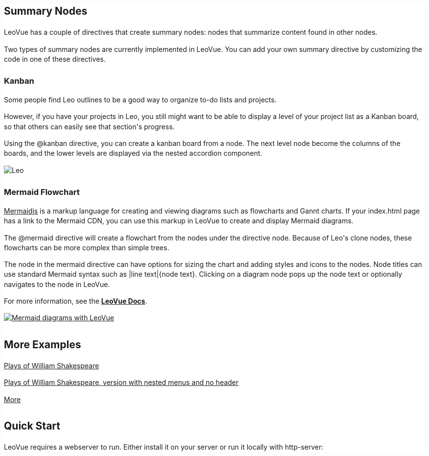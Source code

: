 
## Summary Nodes

LeoVue has a couple of directives that create summary nodes: nodes that summarize content found in other nodes.

Two types of summary nodes are currently implemented in LeoVue. You can add your own summary directive by customizing the code in one of these directives.


### Kanban

Some people find Leo outlines to be a good way to organize to-do lists and projects.

However, if you have your projects in Leo, you still might want to be able to display a level of your project list as a Kanban board, so that others can easily see that section's progress.

Using the @kanban directive, you can create a kanban board from a node. The next level node become the columns of the boards, and the lower levels are displayed via the nested accordion component.


![Leo](https://kaleguy.github.io/leovue/screencasts/leovue-kanban.gif)


### Mermaid Flowchart

[Mermaidjs](https://mermaidjs.github.io/) is a markup language for creating and viewing diagrams such as flowcharts and Gannt charts. If your index.html page has a link to the Mermaid CDN, you can use this markup in LeoVue to create and display Mermaid diagrams.

The @mermaid directive will create a flowchart from the nodes under the directive node. Because of Leo's clone nodes, these flowcharts can be more complex than simple trees.

The node in the mermaid directive can have options for sizing the chart and adding styles and icons to the nodes. Node titles can use standard Mermaid syntax such as |line text|{node text}. Clicking on a diagram node pops up the node text or optionally navigates to the node in LeoVue.

For more information, see the
**[LeoVue Docs](https://kaleguy.github.io/leovue/)**.

[![Mermaid diagrams with LeoVue](https://kaleguy.github.io/leovue/screencasts/mermaid-leo.png)](https://youtu.be/vjJUkYGBIw0 "Mermaid diagrams with LeoVue")


## More Examples

[Plays of William Shakespeare](https://kaleguy.github.io/leovue/examples/shakespeare/)

[Plays of William Shakespeare, version with nested menus and no header](https://kaleguy.github.io/leovue/examples/shakespeare_n/)

[More](https://kaleguy.github.io/leo-examples/)


## Quick Start

LeoVue requires a webserver to run. Either install it on your server or run it locally with http-server:
